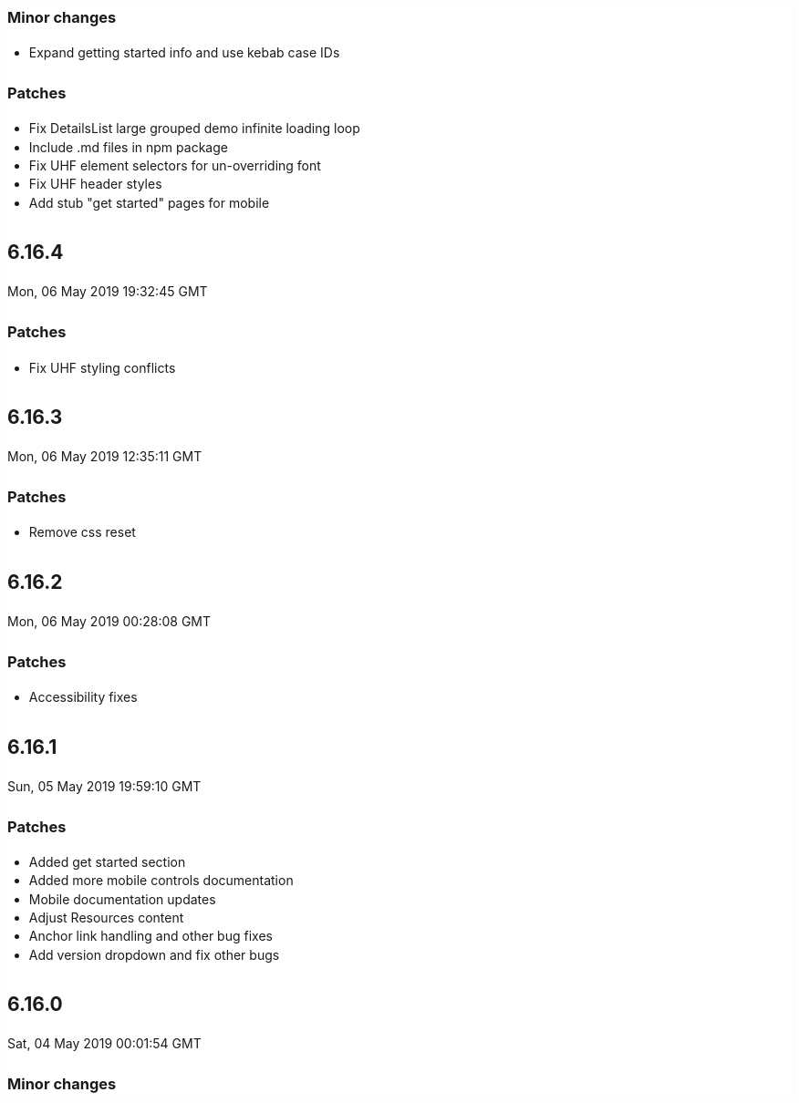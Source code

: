 ### Minor changes

- Expand getting started info and use kebab case IDs

### Patches

- Fix DetailsList large grouped demo infinite loading loop
- Include .md files in npm package
- Fix UHF element selectors for un-overriding font
- Fix UHF header styles
- Add stub "get started" pages for mobile

## 6.16.4
Mon, 06 May 2019 19:32:45 GMT

### Patches

- Fix UHF styling conflicts

## 6.16.3
Mon, 06 May 2019 12:35:11 GMT

### Patches

- Remove css reset

## 6.16.2
Mon, 06 May 2019 00:28:08 GMT

### Patches

- Accessibility fixes

## 6.16.1
Sun, 05 May 2019 19:59:10 GMT

### Patches

- Added get started section
- Added more mobile controls documentation
- Mobile documentation updates
- Adjust Resources content
- Anchor link handling and other bug fixes
- Add version dropdown and fix other bugs

## 6.16.0
Sat, 04 May 2019 00:01:54 GMT

### Minor changes
